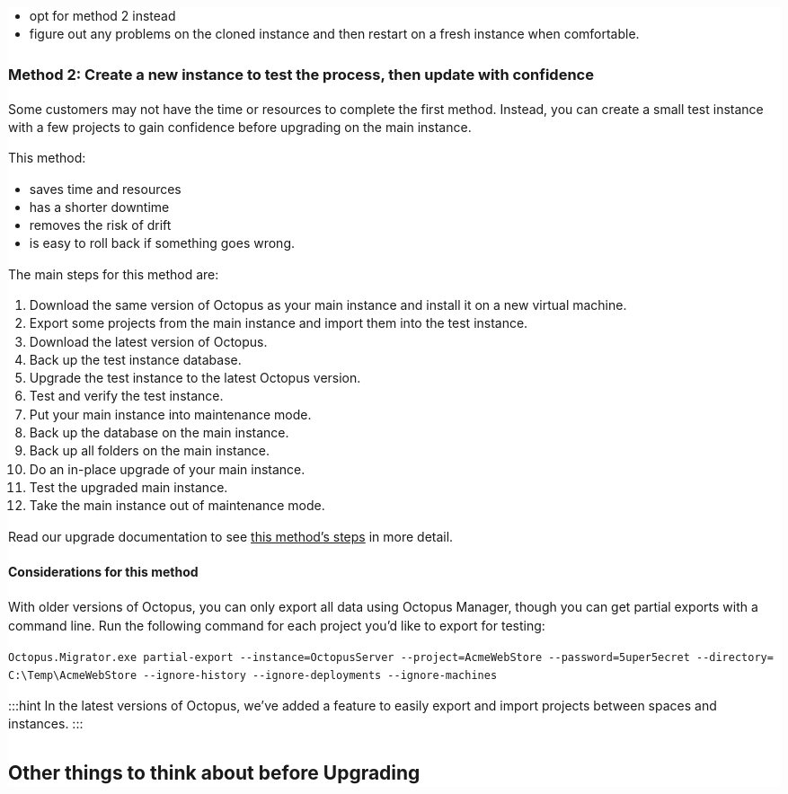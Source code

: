 - opt for method 2 instead
- figure out any problems on the cloned instance and then restart on a fresh instance when comfortable.

### Method 2: Create a new instance to test the process, then update with confidence

Some customers may not have the time or resources to complete the first method. Instead, you can create a small test instance with a few projects to gain confidence before upgrading on the main instance.

This method:

- saves time and resources
- has a shorter downtime
- removes the risk of drift
- is easy to roll back if something goes wrong.

The main steps for this method are:

1. Download the same version of Octopus as your main instance and install it on a new virtual machine.
1. Export some projects from the main instance and import them into the test instance.
1. Download the latest version of Octopus.
1. Back up the test instance database.
1. Upgrade the test instance to the latest Octopus version.
1. Test and verify the test instance.
1. Put your main instance into maintenance mode.
1. Back up the database on the main instance.
1. Back up all folders on the main instance.
1. Do an in-place upgrade of your main instance.
1. Test the upgraded main instance.
1. Take the main instance out of maintenance mode.

Read our upgrade documentation to see [this method’s steps](https://octopus.com/docs/administration/upgrading/guide/upgrading-from-octopus-3.x-to-modern#alternative-approach-create-a-test-instance) in more detail.

#### Considerations for this method

With older versions of Octopus, you can only export all data using Octopus Manager, though you can get partial exports with a command line. Run the following command for each project you’d like to export for testing:

```
Octopus.Migrator.exe partial-export --instance=OctopusServer --project=AcmeWebStore --password=5uper5ecret --directory=C:\Temp\AcmeWebStore --ignore-history --ignore-deployments --ignore-machines
```

:::hint
In the latest versions of Octopus, we’ve added a feature to easily export and import projects between spaces and instances.
:::

## Other things to think about before Upgrading
